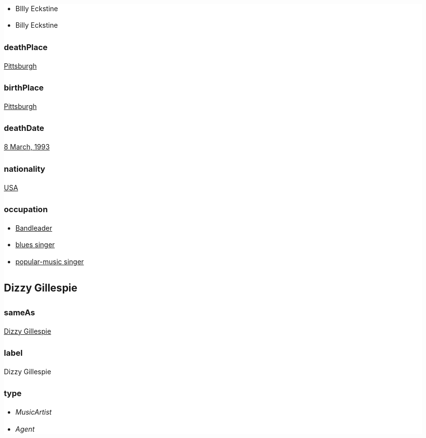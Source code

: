  - BIlly Eckstine

 - Billy Eckstine

### deathPlace


[Pittsburgh](#Pittsburgh)

### birthPlace


[Pittsburgh](#Pittsburgh)

### deathDate


[8 March, 1993](#8-March-1993)

### nationality


[USA](#USA)

### occupation

 - [Bandleader](#Bandleader)

 - [blues singer](#blues-singer)

 - [popular-music singer](#popular-music-singer)

## Dizzy Gillespie

### sameAs


[Dizzy Gillespie](#Dizzy-Gillespie)

### label


Dizzy Gillespie

### type

 - *MusicArtist*

 - *Agent*